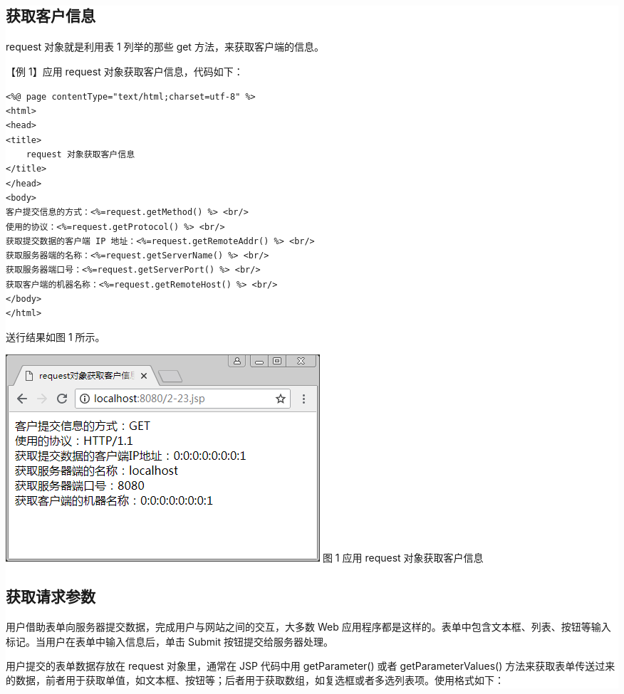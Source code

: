 ## 获取客户信息

request 对象就是利用表 1 列举的那些 get 方法，来获取客户端的信息。

【例 1】应用 request 对象获取客户信息，代码如下：

```
<%@ page contentType="text/html;charset=utf-8" %>
<html>
<head>
<title>
    request 对象获取客户信息
</title>
</head>
<body>
客户提交信息的方式：<%=request.getMethod() %> <br/>
使用的协议：<%=request.getProtocol() %> <br/>
获取提交数据的客户端 IP 地址：<%=request.getRemoteAddr() %> <br/>
获取服务器端的名称：<%=request.getServerName() %> <br/>
获取服务器端口号：<%=request.getServerPort() %> <br/>
获取客户端的机器名称：<%=request.getRemoteHost() %> <br/>
</body>
</html>
```

送行结果如图 1 所示。

![request 对象常用的方法](img/03c3d3c187df2a766a88a694760f9f1c.jpg)
图 1 应用 request 对象获取客户信息

## 获取请求参数

用户借助表单向服务器提交数据，完成用户与网站之间的交互，大多数 Web 应用程序都是这样的。表单中包含文本框、列表、按钮等输入标记。当用户在表单中输入信息后，单击 Submit 按钮提交给服务器处理。

用户提交的表单数据存放在 request 对象里，通常在 JSP 代码中用 getParameter() 或者 getParameterValues() 方法来获取表单传送过来的数据，前者用于获取单值，如文本框、按钮等；后者用于获取数组，如复选框或者多选列表项。使用格式如下：
